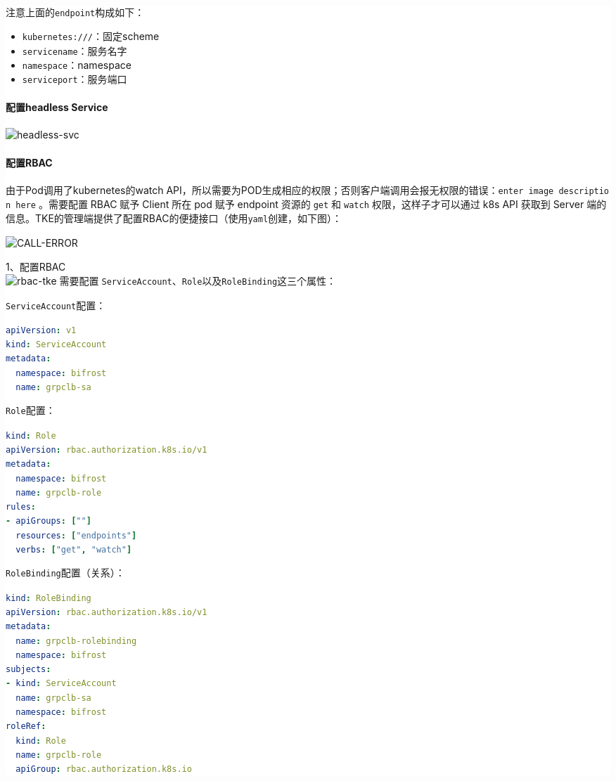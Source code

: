 注意上面的`endpoint`构成如下：
- `kubernetes:///`：固定scheme
- `servicename`：服务名字
- `namespace`：namespace
- `serviceport`：服务端口

####  配置headless Service
![headless-svc](https://raw.githubusercontent.com/pandaychen/pandaychen.github.io/master/blog_img/grpc/tke/headless-1.png)

####  配置RBAC
由于Pod调用了kubernetes的watch API，所以需要为POD生成相应的权限；否则客户端调用会报无权限的错误：`enter image description here` 。需要配置 RBAC 赋予 Client 所在 pod 赋予 endpoint 资源的 `get` 和 `watch` 权限，这样子才可以通过 k8s API 获取到 Server 端的信息。TKE的管理端提供了配置RBAC的便捷接口（使用`yaml`创建，如下图）：

![CALL-ERROR](https://raw.githubusercontent.com/pandaychen/pandaychen.github.io/master/blog_img/grpc/tke/call-error-0.png)

1、配置RBAC<br>
![rbac-tke](https://raw.githubusercontent.com/pandaychen/pandaychen.github.io/master/blog_img/grpc/tke/config-role-2.png)
需要配置 `ServiceAccount`、`Role`以及`RoleBinding`这三个属性： 

`ServiceAccount`配置：

```yaml
apiVersion: v1
kind: ServiceAccount
metadata:
  namespace: bifrost
  name: grpclb-sa
```

`Role`配置：

```yaml
kind: Role
apiVersion: rbac.authorization.k8s.io/v1
metadata:
  namespace: bifrost
  name: grpclb-role
rules:
- apiGroups: [""]
  resources: ["endpoints"]
  verbs: ["get", "watch"]
```

`RoleBinding`配置（关系）：

```yaml
kind: RoleBinding
apiVersion: rbac.authorization.k8s.io/v1
metadata:
  name: grpclb-rolebinding
  namespace: bifrost
subjects:
- kind: ServiceAccount
  name: grpclb-sa
  namespace: bifrost
roleRef:
  kind: Role
  name: grpclb-role
  apiGroup: rbac.authorization.k8s.io
```
